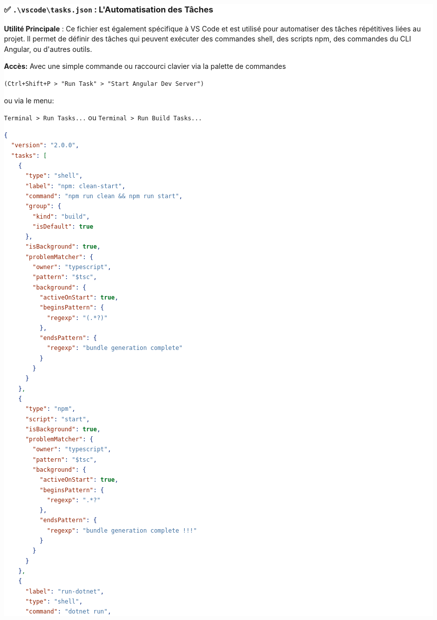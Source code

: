 
### ✅ `.\vscode\tasks.json`  : L'Automatisation des Tâches ###

**Utilité Principale** : Ce fichier est également spécifique à VS Code et est utilisé pour automatiser des tâches répétitives liées au projet. Il permet de définir des tâches qui peuvent exécuter des commandes shell, des scripts npm, des commandes du CLI Angular, ou d'autres outils.

**Accès:**
Avec une simple commande ou raccourci clavier via la palette de commandes

 `(Ctrl+Shift+P > "Run Task" > "Start Angular Dev Server")`

ou via le menu: 

`Terminal > Run Tasks...` ou `Terminal > Run Build Tasks...`

```json
{
  "version": "2.0.0",
  "tasks": [
    {
      "type": "shell",
      "label": "npm: clean-start",
      "command": "npm run clean && npm run start",
      "group": {
        "kind": "build",
        "isDefault": true
      },
      "isBackground": true,
      "problemMatcher": {
        "owner": "typescript",
        "pattern": "$tsc",
        "background": {
          "activeOnStart": true,
          "beginsPattern": {
            "regexp": "(.*?)"
          },
          "endsPattern": {
            "regexp": "bundle generation complete"
          }
        }
      }
    },
    {
      "type": "npm",
      "script": "start",
      "isBackground": true,
      "problemMatcher": {
        "owner": "typescript",
        "pattern": "$tsc",
        "background": {
          "activeOnStart": true,
          "beginsPattern": {
            "regexp": ".*?"
          },
          "endsPattern": {
            "regexp": "bundle generation complete !!!"
          }
        }
      }
    },
    {
      "label": "run-dotnet",
      "type": "shell",
      "command": "dotnet run",
```